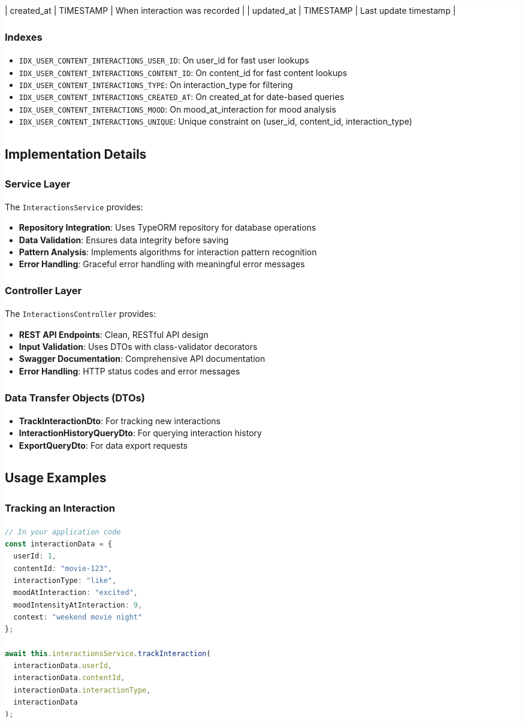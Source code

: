 | created_at | TIMESTAMP | When interaction was recorded |
| updated_at | TIMESTAMP | Last update timestamp |

### Indexes

- `IDX_USER_CONTENT_INTERACTIONS_USER_ID`: On user_id for fast user lookups
- `IDX_USER_CONTENT_INTERACTIONS_CONTENT_ID`: On content_id for fast content lookups
- `IDX_USER_CONTENT_INTERACTIONS_TYPE`: On interaction_type for filtering
- `IDX_USER_CONTENT_INTERACTIONS_CREATED_AT`: On created_at for date-based queries
- `IDX_USER_CONTENT_INTERACTIONS_MOOD`: On mood_at_interaction for mood analysis
- `IDX_USER_CONTENT_INTERACTIONS_UNIQUE`: Unique constraint on (user_id, content_id, interaction_type)

## Implementation Details

### Service Layer

The `InteractionsService` provides:

- **Repository Integration**: Uses TypeORM repository for database operations
- **Data Validation**: Ensures data integrity before saving
- **Pattern Analysis**: Implements algorithms for interaction pattern recognition
- **Error Handling**: Graceful error handling with meaningful error messages

### Controller Layer

The `InteractionsController` provides:

- **REST API Endpoints**: Clean, RESTful API design
- **Input Validation**: Uses DTOs with class-validator decorators
- **Swagger Documentation**: Comprehensive API documentation
- **Error Handling**: HTTP status codes and error messages

### Data Transfer Objects (DTOs)

- **TrackInteractionDto**: For tracking new interactions
- **InteractionHistoryQueryDto**: For querying interaction history
- **ExportQueryDto**: For data export requests

## Usage Examples

### Tracking an Interaction

```typescript
// In your application code
const interactionData = {
  userId: 1,
  contentId: "movie-123",
  interactionType: "like",
  moodAtInteraction: "excited",
  moodIntensityAtInteraction: 9,
  context: "weekend movie night"
};

await this.interactionsService.trackInteraction(
  interactionData.userId,
  interactionData.contentId,
  interactionData.interactionType,
  interactionData
);
```
